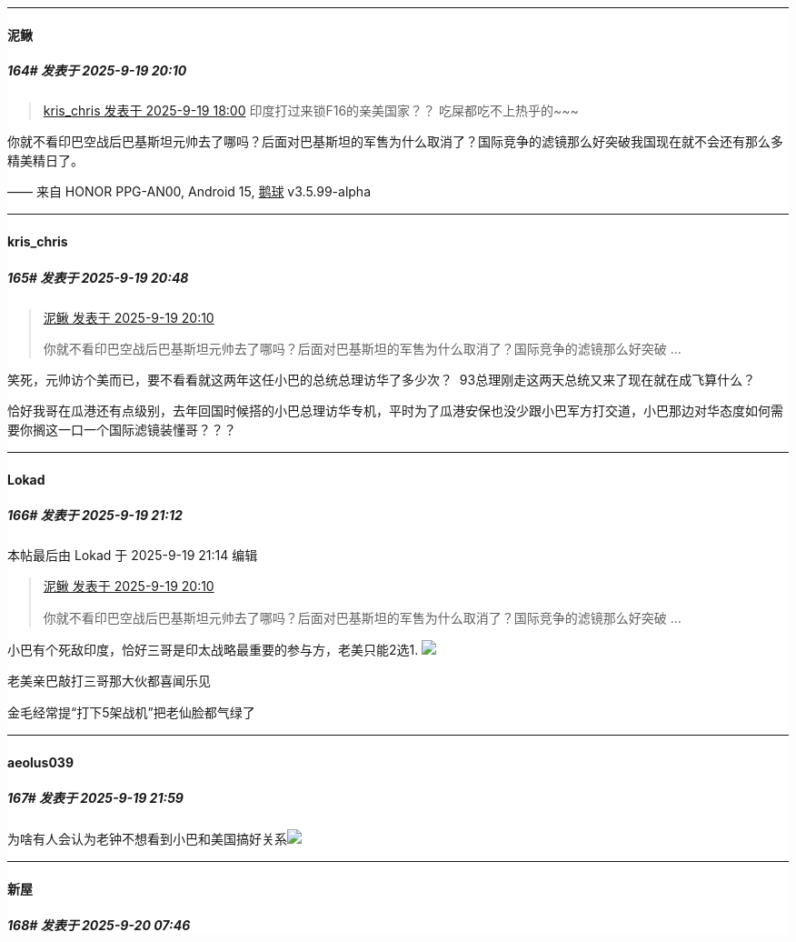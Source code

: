 
*****

####  泥鳅  
##### 164#       发表于 2025-9-19 20:10

<blockquote><a href="httphttps://stage1st.com/2b/forum.php?mod=redirect&amp;goto=findpost&amp;pid=68457581&amp;ptid=2262303" target="_blank">kris_chris 发表于 2025-9-19 18:00</a>
印度打过来锁F16的亲美国家？？ 吃屎都吃不上热乎的~~~</blockquote>
你就不看印巴空战后巴基斯坦元帅去了哪吗？后面对巴基斯坦的军售为什么取消了？国际竞争的滤镜那么好突破我国现在就不会还有那么多精美精日了。

—— 来自 HONOR PPG-AN00, Android 15, [鹅球](https://www.pgyer.com/xfPejhuq) v3.5.99-alpha


*****

####  kris_chris  
##### 165#       发表于 2025-9-19 20:48

<blockquote><a href="httphttps://stage1st.com/2b/forum.php?mod=redirect&amp;goto=findpost&amp;pid=68458138&amp;ptid=2262303" target="_blank">泥鳅 发表于 2025-9-19 20:10</a>

你就不看印巴空战后巴基斯坦元帅去了哪吗？后面对巴基斯坦的军售为什么取消了？国际竞争的滤镜那么好突破 ...</blockquote>
笑死，元帅访个美而已，要不看看就这两年这任小巴的总统总理访华了多少次？  93总理刚走这两天总统又来了现在就在成飞算什么？   

恰好我哥在瓜港还有点级别，去年回国时候搭的小巴总理访华专机，平时为了瓜港安保也没少跟小巴军方打交道，小巴那边对华态度如何需要你搁这一口一个国际滤镜装懂哥？？？


*****

####  Lokad  
##### 166#       发表于 2025-9-19 21:12

 本帖最后由 Lokad 于 2025-9-19 21:14 编辑 
<blockquote><a href="httphttps://stage1st.com/2b/forum.php?mod=redirect&amp;goto=findpost&amp;pid=68458138&amp;ptid=2262303" target="_blank">泥鳅 发表于 2025-9-19 20:10</a>

你就不看印巴空战后巴基斯坦元帅去了哪吗？后面对巴基斯坦的军售为什么取消了？国际竞争的滤镜那么好突破 ...</blockquote>
小巴有个死敌印度，恰好三哥是印太战略最重要的参与方，老美只能2选1. <img src="https://static.stage1st.com/image/smiley/face2017/037.png" referrerpolicy="no-referrer">

老美亲巴敲打三哥那大伙都喜闻乐见

金毛经常提“打下5架战机”把老仙脸都气绿了


*****

####  aeolus039  
##### 167#       发表于 2025-9-19 21:59

为啥有人会认为老钟不想看到小巴和美国搞好关系<img src="https://static.stage1st.com/image/smiley/face2017/067.png" referrerpolicy="no-referrer">


*****

####  新屋  
##### 168#       发表于 2025-9-20 07:46

